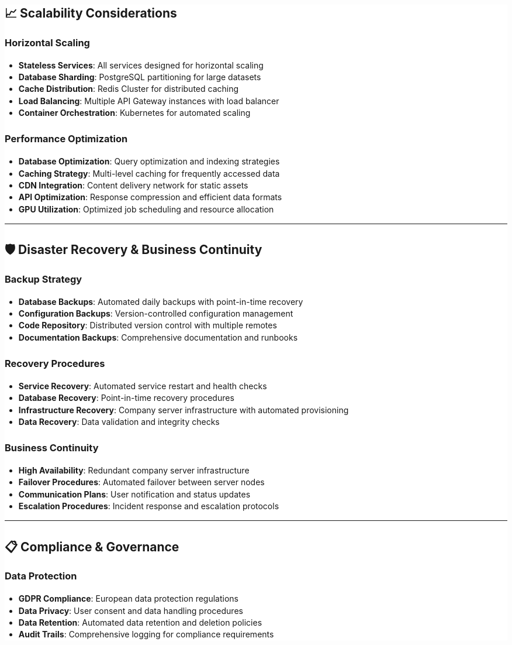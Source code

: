
## 📈 Scalability Considerations

### Horizontal Scaling
- **Stateless Services**: All services designed for horizontal scaling
- **Database Sharding**: PostgreSQL partitioning for large datasets
- **Cache Distribution**: Redis Cluster for distributed caching
- **Load Balancing**: Multiple API Gateway instances with load balancer
- **Container Orchestration**: Kubernetes for automated scaling

### Performance Optimization
- **Database Optimization**: Query optimization and indexing strategies
- **Caching Strategy**: Multi-level caching for frequently accessed data
- **CDN Integration**: Content delivery network for static assets
- **API Optimization**: Response compression and efficient data formats
- **GPU Utilization**: Optimized job scheduling and resource allocation

---

## 🛡️ Disaster Recovery & Business Continuity

### Backup Strategy
- **Database Backups**: Automated daily backups with point-in-time recovery
- **Configuration Backups**: Version-controlled configuration management
- **Code Repository**: Distributed version control with multiple remotes
- **Documentation Backups**: Comprehensive documentation and runbooks

### Recovery Procedures
- **Service Recovery**: Automated service restart and health checks
- **Database Recovery**: Point-in-time recovery procedures
- **Infrastructure Recovery**: Company server infrastructure with automated provisioning
- **Data Recovery**: Data validation and integrity checks

### Business Continuity
- **High Availability**: Redundant company server infrastructure
- **Failover Procedures**: Automated failover between server nodes
- **Communication Plans**: User notification and status updates
- **Escalation Procedures**: Incident response and escalation protocols

---

## 📋 Compliance & Governance

### Data Protection
- **GDPR Compliance**: European data protection regulations
- **Data Privacy**: User consent and data handling procedures
- **Data Retention**: Automated data retention and deletion policies
- **Audit Trails**: Comprehensive logging for compliance requirements
